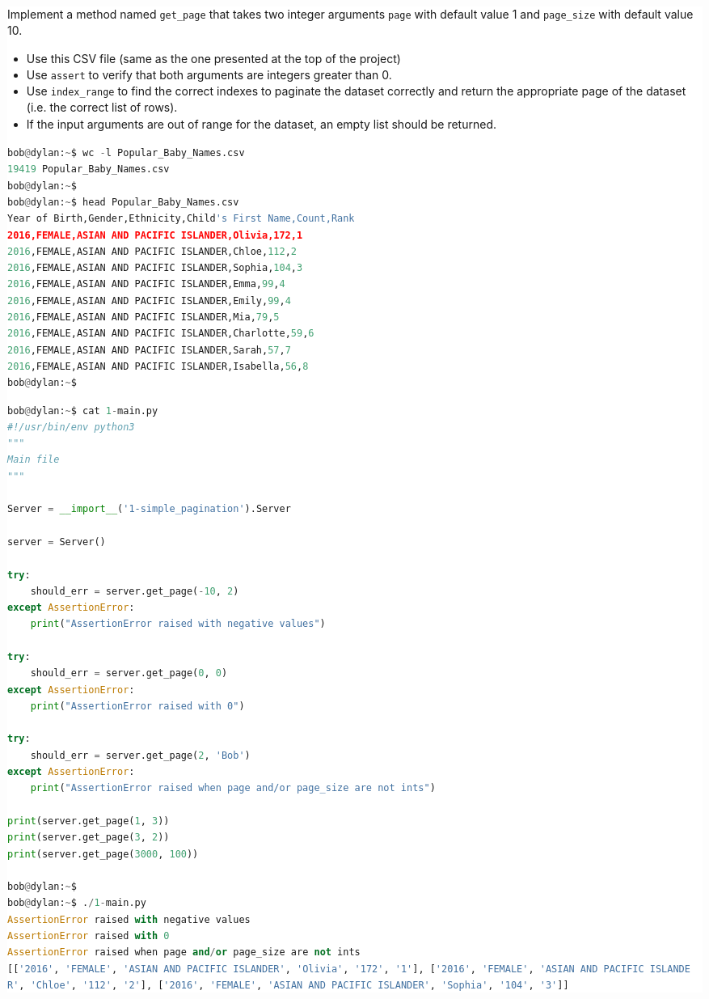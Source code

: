 Implement a method named `get_page` that takes two integer arguments `page` with default value 1 and `page_size` with default value 10.

- Use this CSV file (same as the one presented at the top of the project)
- Use `assert` to verify that both arguments are integers greater than 0.
- Use `index_range` to find the correct indexes to paginate the dataset correctly and return the appropriate page of the dataset (i.e. the correct list of rows).
- If the input arguments are out of range for the dataset, an empty list should be returned.

```python
bob@dylan:~$ wc -l Popular_Baby_Names.csv
19419 Popular_Baby_Names.csv
bob@dylan:~$  
bob@dylan:~$ head Popular_Baby_Names.csv
Year of Birth,Gender,Ethnicity,Child's First Name,Count,Rank
2016,FEMALE,ASIAN AND PACIFIC ISLANDER,Olivia,172,1
2016,FEMALE,ASIAN AND PACIFIC ISLANDER,Chloe,112,2
2016,FEMALE,ASIAN AND PACIFIC ISLANDER,Sophia,104,3
2016,FEMALE,ASIAN AND PACIFIC ISLANDER,Emma,99,4
2016,FEMALE,ASIAN AND PACIFIC ISLANDER,Emily,99,4
2016,FEMALE,ASIAN AND PACIFIC ISLANDER,Mia,79,5
2016,FEMALE,ASIAN AND PACIFIC ISLANDER,Charlotte,59,6
2016,FEMALE,ASIAN AND PACIFIC ISLANDER,Sarah,57,7
2016,FEMALE,ASIAN AND PACIFIC ISLANDER,Isabella,56,8
bob@dylan:~$
```

```python
bob@dylan:~$ cat 1-main.py
#!/usr/bin/env python3
"""
Main file
"""

Server = __import__('1-simple_pagination').Server

server = Server()

try:
    should_err = server.get_page(-10, 2)
except AssertionError:
    print("AssertionError raised with negative values")

try:
    should_err = server.get_page(0, 0)
except AssertionError:
    print("AssertionError raised with 0")

try:
    should_err = server.get_page(2, 'Bob')
except AssertionError:
    print("AssertionError raised when page and/or page_size are not ints")

print(server.get_page(1, 3))
print(server.get_page(3, 2))
print(server.get_page(3000, 100))

bob@dylan:~$
bob@dylan:~$ ./1-main.py
AssertionError raised with negative values
AssertionError raised with 0
AssertionError raised when page and/or page_size are not ints
[['2016', 'FEMALE', 'ASIAN AND PACIFIC ISLANDER', 'Olivia', '172', '1'], ['2016', 'FEMALE', 'ASIAN AND PACIFIC ISLANDER', 'Chloe', '112', '2'], ['2016', 'FEMALE', 'ASIAN AND PACIFIC ISLANDER', 'Sophia', '104', '3']]
```